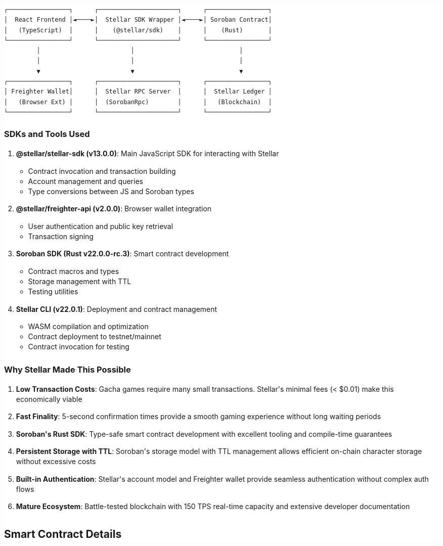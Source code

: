 ```
┌─────────────────┐      ┌──────────────────────┐      ┌─────────────────┐
│  React Frontend │◄────►│  Stellar SDK Wrapper │◄────►│ Soroban Contract│
│   (TypeScript)  │      │    (@stellar/sdk)    │      │    (Rust)       │
└─────────────────┘      └──────────────────────┘      └─────────────────┘
         │                         │                             │
         │                         │                             │
         ▼                         ▼                             ▼
┌─────────────────┐      ┌──────────────────────┐      ┌─────────────────┐
│ Freighter Wallet│      │  Stellar RPC Server  │      │  Stellar Ledger │
│   (Browser Ext) │      │  (SorobanRpc)        │      │   (Blockchain)  │
└─────────────────┘      └──────────────────────┘      └─────────────────┘
```

### SDKs and Tools Used

1. **@stellar/stellar-sdk (v13.0.0)**: Main JavaScript SDK for interacting with Stellar
   - Contract invocation and transaction building
   - Account management and queries
   - Type conversions between JS and Soroban types

2. **@stellar/freighter-api (v2.0.0)**: Browser wallet integration
   - User authentication and public key retrieval
   - Transaction signing

3. **Soroban SDK (Rust v22.0.0-rc.3)**: Smart contract development
   - Contract macros and types
   - Storage management with TTL
   - Testing utilities

4. **Stellar CLI (v22.0.1)**: Deployment and contract management
   - WASM compilation and optimization
   - Contract deployment to testnet/mainnet
   - Contract invocation for testing

### Why Stellar Made This Possible

1. **Low Transaction Costs**: Gacha games require many small transactions. Stellar's minimal fees (< $0.01) make this economically viable

2. **Fast Finality**: 5-second confirmation times provide a smooth gaming experience without long waiting periods

3. **Soroban's Rust SDK**: Type-safe smart contract development with excellent tooling and compile-time guarantees

4. **Persistent Storage with TTL**: Soroban's storage model with TTL management allows efficient on-chain character storage without excessive costs

5. **Built-in Authentication**: Stellar's account model and Freighter wallet provide seamless authentication without complex auth flows

6. **Mature Ecosystem**: Battle-tested blockchain with 150 TPS real-time capacity and extensive developer documentation

## Smart Contract Details
